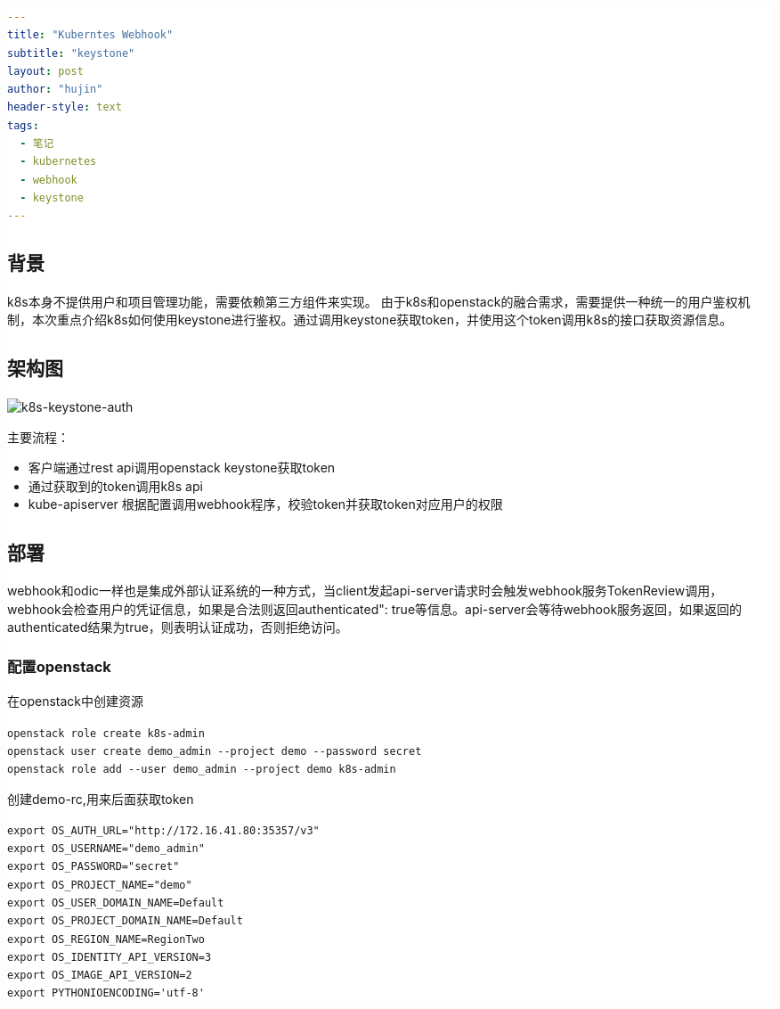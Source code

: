 ```yaml
---
title: "Kuberntes Webhook"
subtitle: "keystone"
layout: post
author: "hujin"
header-style: text
tags:
  - 笔记
  - kubernetes
  - webhook
  - keystone
---
```


## 背景
k8s本身不提供用户和项目管理功能，需要依赖第三方组件来实现。
由于k8s和openstack的融合需求，需要提供一种统一的用户鉴权机制，本次重点介绍k8s如何使用keystone进行鉴权。通过调用keystone获取token，并使用这个token调用k8s的接口获取资源信息。



## 架构图
![k8s-keystone-auth](https://superuser.openstack.org/wp-content/uploads/2019/03/fig2.png)

主要流程：

- 客户端通过rest api调用openstack keystone获取token
- 通过获取到的token调用k8s api
- kube-apiserver 根据配置调用webhook程序，校验token并获取token对应用户的权限

## 部署
webhook和odic一样也是集成外部认证系统的一种方式，当client发起api-server请求时会触发webhook服务TokenReview调用，webhook会检查用户的凭证信息，如果是合法则返回authenticated": true等信息。api-server会等待webhook服务返回，如果返回的authenticated结果为true，则表明认证成功，否则拒绝访问。

### 配置openstack

在openstack中创建资源

    openstack role create k8s-admin
    openstack user create demo_admin --project demo --password secret
    openstack role add --user demo_admin --project demo k8s-admin

创建demo-rc,用来后面获取token

    export OS_AUTH_URL="http://172.16.41.80:35357/v3"
    export OS_USERNAME="demo_admin"
    export OS_PASSWORD="secret"
    export OS_PROJECT_NAME="demo"
    export OS_USER_DOMAIN_NAME=Default
    export OS_PROJECT_DOMAIN_NAME=Default
    export OS_REGION_NAME=RegionTwo
    export OS_IDENTITY_API_VERSION=3
    export OS_IMAGE_API_VERSION=2
    export PYTHONIOENCODING='utf-8'
